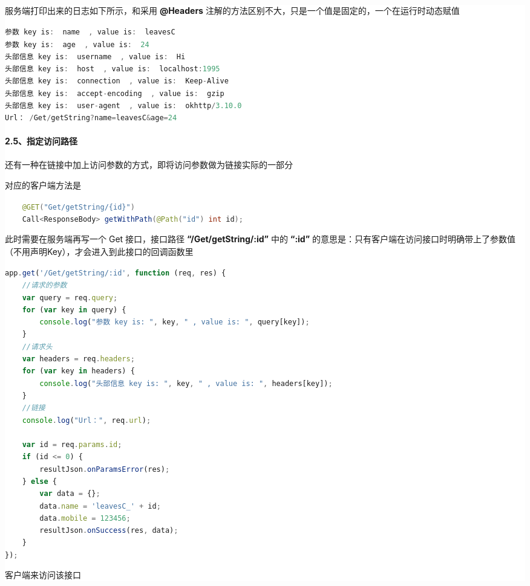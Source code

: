 服务端打印出来的日志如下所示，和采用 **@Headers** 注解的方法区别不大，只是一个值是固定的，一个在运行时动态赋值

```java
参数 key is:  name  , value is:  leavesC
参数 key is:  age  , value is:  24
头部信息 key is:  username  , value is:  Hi
头部信息 key is:  host  , value is:  localhost:1995
头部信息 key is:  connection  , value is:  Keep-Alive
头部信息 key is:  accept-encoding  , value is:  gzip
头部信息 key is:  user-agent  , value is:  okhttp/3.10.0
Url： /Get/getString?name=leavesC&age=24
```

#### 2.5、指定访问路径

还有一种在链接中加上访问参数的方式，即将访问参数做为链接实际的一部分

对应的客户端方法是

```java
    @GET("Get/getString/{id}")
    Call<ResponseBody> getWithPath(@Path("id") int id);
```

此时需要在服务端再写一个 Get 接口，接口路径 **“/Get/getString/:id”** 中的 **“:id”** 的意思是：只有客户端在访问接口时明确带上了参数值（不用声明Key），才会进入到此接口的回调函数里

```javascript
app.get('/Get/getString/:id', function (req, res) {
    //请求的参数
    var query = req.query;
    for (var key in query) {
        console.log("参数 key is: ", key, " , value is: ", query[key]);
    }
    //请求头
    var headers = req.headers;
    for (var key in headers) {
        console.log("头部信息 key is: ", key, " , value is: ", headers[key]);
    }
    //链接
    console.log("Url：", req.url);

    var id = req.params.id;
    if (id <= 0) {
        resultJson.onParamsError(res);
    } else {
        var data = {};
        data.name = 'leavesC_' + id;
        data.mobile = 123456;
        resultJson.onSuccess(res, data);
    }
});
```

客户端来访问该接口

